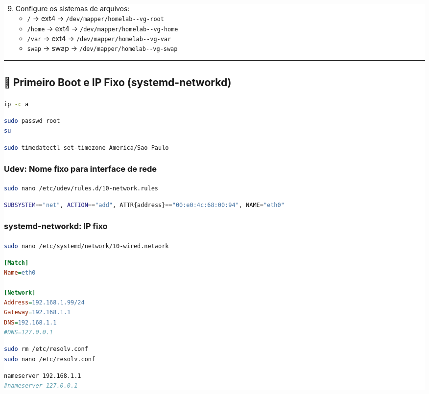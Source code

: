 9. Configure os sistemas de arquivos:
   - `/` → ext4 → `/dev/mapper/homelab--vg-root`
   - `/home` → ext4 → `/dev/mapper/homelab--vg-home`
   - `/var` → ext4 → `/dev/mapper/homelab--vg-var`
   - `swap` → swap → `/dev/mapper/homelab--vg-swap`

---

## 🚀 Primeiro Boot e IP Fixo (systemd-networkd)

```bash
ip -c a
```

```bash
sudo passwd root
su
```

```bash
sudo timedatectl set-timezone America/Sao_Paulo
```

### Udev: Nome fixo para interface de rede

```bash
sudo nano /etc/udev/rules.d/10-network.rules
```

```bash
SUBSYSTEM=="net", ACTION=="add", ATTR{address}=="00:e0:4c:68:00:94", NAME="eth0"
```

### systemd-networkd: IP fixo

```bash
sudo nano /etc/systemd/network/10-wired.network
```

```ini
[Match]
Name=eth0

[Network]
Address=192.168.1.99/24
Gateway=192.168.1.1
DNS=192.168.1.1
#DNS=127.0.0.1
```

```bash
sudo rm /etc/resolv.conf
sudo nano /etc/resolv.conf
```

```bash
nameserver 192.168.1.1
#nameserver 127.0.0.1
```
